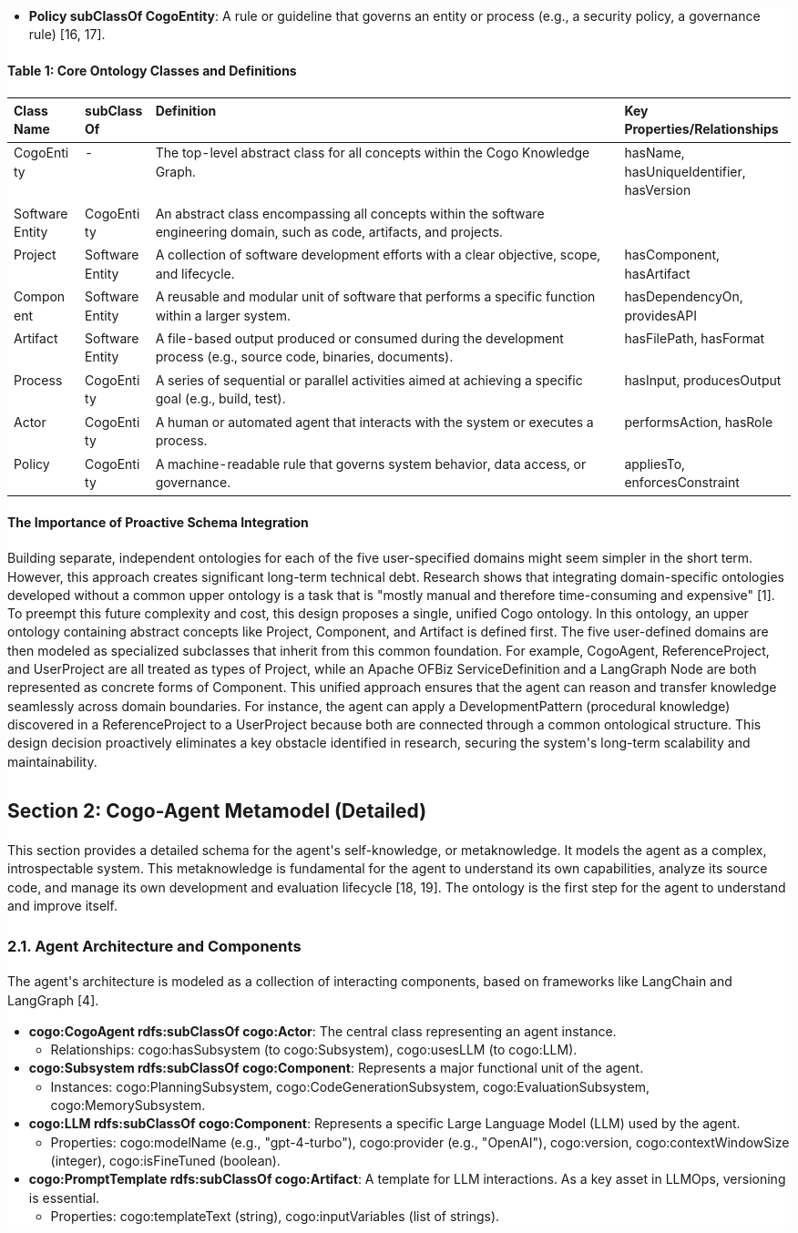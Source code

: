 * **Policy subClassOf CogoEntity**: A rule or guideline that governs an entity or process (e.g., a security policy, a governance rule) \[16, 17\].

#### **Table 1: Core Ontology Classes and Definitions**

| Class Name | subClassOf | Definition | Key Properties/Relationships |
| :---- | :---- | :---- | :---- |
| CogoEntity | \- | The top-level abstract class for all concepts within the Cogo Knowledge Graph. | hasName, hasUniqueIdentifier, hasVersion |
| SoftwareEntity | CogoEntity | An abstract class encompassing all concepts within the software engineering domain, such as code, artifacts, and projects. |  |
| Project | SoftwareEntity | A collection of software development efforts with a clear objective, scope, and lifecycle. | hasComponent, hasArtifact |
| Component | SoftwareEntity | A reusable and modular unit of software that performs a specific function within a larger system. | hasDependencyOn, providesAPI |
| Artifact | SoftwareEntity | A file-based output produced or consumed during the development process (e.g., source code, binaries, documents). | hasFilePath, hasFormat |
| Process | CogoEntity | A series of sequential or parallel activities aimed at achieving a specific goal (e.g., build, test). | hasInput, producesOutput |
| Actor | CogoEntity | A human or automated agent that interacts with the system or executes a process. | performsAction, hasRole |
| Policy | CogoEntity | A machine-readable rule that governs system behavior, data access, or governance. | appliesTo, enforcesConstraint |

#### **The Importance of Proactive Schema Integration**

Building separate, independent ontologies for each of the five user-specified domains might seem simpler in the short term. However, this approach creates significant long-term technical debt. Research shows that integrating domain-specific ontologies developed without a common upper ontology is a task that is "mostly manual and therefore time-consuming and expensive" \[1\]. To preempt this future complexity and cost, this design proposes a single, unified Cogo ontology. In this ontology, an upper ontology containing abstract concepts like Project, Component, and Artifact is defined first. The five user-defined domains are then modeled as specialized subclasses that inherit from this common foundation. For example, CogoAgent, ReferenceProject, and UserProject are all treated as types of Project, while an Apache OFBiz ServiceDefinition and a LangGraph Node are both represented as concrete forms of Component. This unified approach ensures that the agent can reason and transfer knowledge seamlessly across domain boundaries. For instance, the agent can apply a DevelopmentPattern (procedural knowledge) discovered in a ReferenceProject to a UserProject because both are connected through a common ontological structure. This design decision proactively eliminates a key obstacle identified in research, securing the system's long-term scalability and maintainability.

## **Section 2: Cogo-Agent Metamodel (Detailed)**

This section provides a detailed schema for the agent's self-knowledge, or metaknowledge. It models the agent as a complex, introspectable system. This metaknowledge is fundamental for the agent to understand its own capabilities, analyze its source code, and manage its own development and evaluation lifecycle \[18, 19\]. The ontology is the first step for the agent to understand and improve itself.

### **2.1. Agent Architecture and Components**

The agent's architecture is modeled as a collection of interacting components, based on frameworks like LangChain and LangGraph \[4\].

* **cogo:CogoAgent rdfs:subClassOf cogo:Actor**: The central class representing an agent instance.  
  * Relationships: cogo:hasSubsystem (to cogo:Subsystem), cogo:usesLLM (to cogo:LLM).  
* **cogo:Subsystem rdfs:subClassOf cogo:Component**: Represents a major functional unit of the agent.  
  * Instances: cogo:PlanningSubsystem, cogo:CodeGenerationSubsystem, cogo:EvaluationSubsystem, cogo:MemorySubsystem.  
* **cogo:LLM rdfs:subClassOf cogo:Component**: Represents a specific Large Language Model (LLM) used by the agent.  
  * Properties: cogo:modelName (e.g., "gpt-4-turbo"), cogo:provider (e.g., "OpenAI"), cogo:version, cogo:contextWindowSize (integer), cogo:isFineTuned (boolean).  
* **cogo:PromptTemplate rdfs:subClassOf cogo:Artifact**: A template for LLM interactions. As a key asset in LLMOps, versioning is essential.  
  * Properties: cogo:templateText (string), cogo:inputVariables (list of strings).  